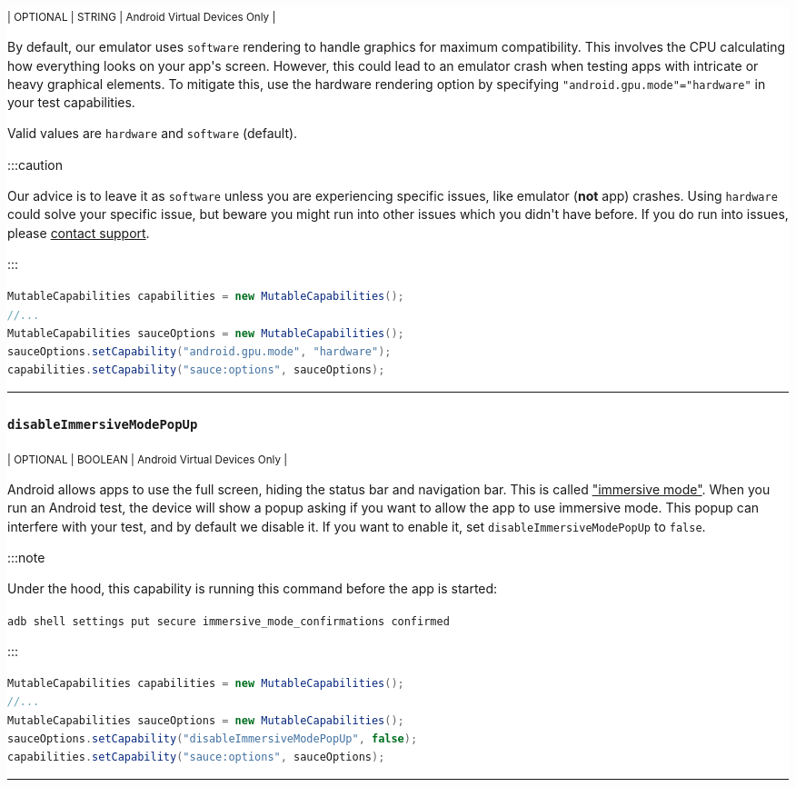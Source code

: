 <p><small>| OPTIONAL | STRING | <span className="sauceGreen">Android Virtual Devices Only</span> |</small></p>

By default, our emulator uses `software` rendering to handle graphics for maximum compatibility. This involves the CPU calculating how everything looks on your app's screen. However, this could lead to an emulator crash when testing apps with intricate or heavy graphical elements. To mitigate this, use the hardware rendering option by specifying `"android.gpu.mode"="hardware"` in your test capabilities.

Valid values are `hardware` and `software` (default).

:::caution

Our advice is to leave it as `software` unless you are experiencing specific issues, like emulator (**not** app) crashes. Using `hardware` could solve your specific issue, but beware you might run into other issues which you didn't have before. If you do run into issues, please <a href="mailto:help@saucelabs.com">contact support</a>.

:::

```java
MutableCapabilities capabilities = new MutableCapabilities();
//...
MutableCapabilities sauceOptions = new MutableCapabilities();
sauceOptions.setCapability("android.gpu.mode", "hardware");
capabilities.setCapability("sauce:options", sauceOptions);
```

---

### `disableImmersiveModePopUp`

<p><small>| OPTIONAL | BOOLEAN | <span className="sauceGreen">Android Virtual Devices Only</span> |</small></p>

Android allows apps to use the full screen, hiding the status bar and navigation bar. This is called ["immersive mode"](https://developer.android.com/develop/ui/views/layout/immersive). When you run an Android test, the device will show a popup asking if you want to allow the app to use immersive mode. This popup can interfere with your test, and by default we disable it. If you want to enable it, set `disableImmersiveModePopUp` to `false`.

:::note

Under the hood, this capability is running this command before the app is started:

```bash
adb shell settings put secure immersive_mode_confirmations confirmed
```

:::

```java
MutableCapabilities capabilities = new MutableCapabilities();
//...
MutableCapabilities sauceOptions = new MutableCapabilities();
sauceOptions.setCapability("disableImmersiveModePopUp", false);
capabilities.setCapability("sauce:options", sauceOptions);
```

---